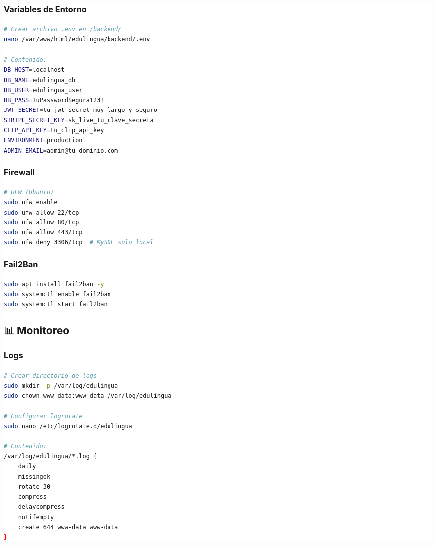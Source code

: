 ### Variables de Entorno
```bash
# Crear archivo .env en /backend/
nano /var/www/html/edulingua/backend/.env

# Contenido:
DB_HOST=localhost
DB_NAME=edulingua_db
DB_USER=edulingua_user
DB_PASS=TuPasswordSegura123!
JWT_SECRET=tu_jwt_secret_muy_largo_y_seguro
STRIPE_SECRET_KEY=sk_live_tu_clave_secreta
CLIP_API_KEY=tu_clip_api_key
ENVIRONMENT=production
ADMIN_EMAIL=admin@tu-dominio.com
```

### Firewall
```bash
# UFW (Ubuntu)
sudo ufw enable
sudo ufw allow 22/tcp
sudo ufw allow 80/tcp
sudo ufw allow 443/tcp
sudo ufw deny 3306/tcp  # MySQL solo local
```

### Fail2Ban
```bash
sudo apt install fail2ban -y
sudo systemctl enable fail2ban
sudo systemctl start fail2ban
```

## 📊 Monitoreo

### Logs
```bash
# Crear directorio de logs
sudo mkdir -p /var/log/edulingua
sudo chown www-data:www-data /var/log/edulingua

# Configurar logrotate
sudo nano /etc/logrotate.d/edulingua

# Contenido:
/var/log/edulingua/*.log {
    daily
    missingok
    rotate 30
    compress
    delaycompress
    notifempty
    create 644 www-data www-data
}
```
